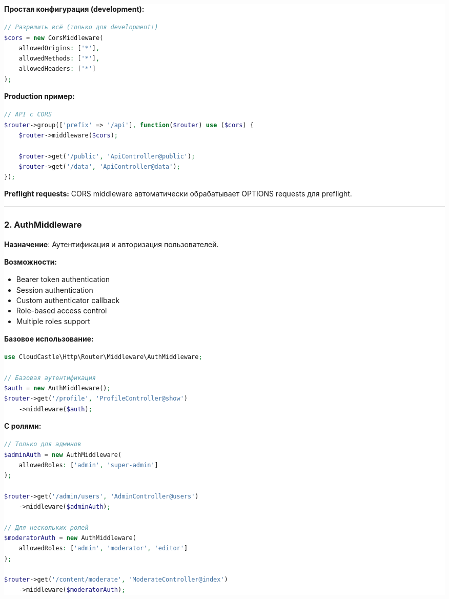 **Простая конфигурация (development):**
```php
// Разрешить всё (только для development!)
$cors = new CorsMiddleware(
    allowedOrigins: ['*'],
    allowedMethods: ['*'],
    allowedHeaders: ['*']
);
```

**Production пример:**
```php
// API с CORS
$router->group(['prefix' => '/api'], function($router) use ($cors) {
    $router->middleware($cors);
    
    $router->get('/public', 'ApiController@public');
    $router->get('/data', 'ApiController@data');
});
```

**Preflight requests:**
CORS middleware автоматически обрабатывает OPTIONS requests для preflight.

---

### 2. AuthMiddleware

**Назначение**: Аутентификация и авторизация пользователей.

**Возможности:**
- Bearer token authentication
- Session authentication
- Custom authenticator callback
- Role-based access control
- Multiple roles support

**Базовое использование:**
```php
use CloudCastle\Http\Router\Middleware\AuthMiddleware;

// Базовая аутентификация
$auth = new AuthMiddleware();
$router->get('/profile', 'ProfileController@show')
    ->middleware($auth);
```

**С ролями:**
```php
// Только для админов
$adminAuth = new AuthMiddleware(
    allowedRoles: ['admin', 'super-admin']
);

$router->get('/admin/users', 'AdminController@users')
    ->middleware($adminAuth);

// Для нескольких ролей
$moderatorAuth = new AuthMiddleware(
    allowedRoles: ['admin', 'moderator', 'editor']
);

$router->get('/content/moderate', 'ModerateController@index')
    ->middleware($moderatorAuth);
```
